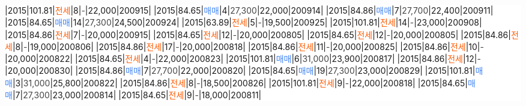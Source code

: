 |2015|101.81|<span style="color:#ff5a00">전세</span>|8|<span style="color:#444444">-</span>|22,000|200915|
|2015|84.65|<span style="color:#4285f3">매매</span>|4|<span style="color:#444444">27,300</span>|22,000|200914|
|2015|84.86|<span style="color:#4285f3">매매</span>|7|<span style="color:#444444">27,700</span>|22,400|200911|
|2015|84.65|<span style="color:#4285f3">매매</span>|14|<span style="color:#444444">27,300</span>|24,500|200924|
|2015|63.89|<span style="color:#ff5a00">전세</span>|5|<span style="color:#444444">-</span>|19,500|200925|
|2015|101.81|<span style="color:#ff5a00">전세</span>|14|<span style="color:#444444">-</span>|23,000|200908|
|2015|84.86|<span style="color:#ff5a00">전세</span>|7|<span style="color:#444444">-</span>|20,000|200915|
|2015|84.65|<span style="color:#ff5a00">전세</span>|12|<span style="color:#444444">-</span>|20,000|200805|
|2015|84.65|<span style="color:#ff5a00">전세</span>|12|<span style="color:#444444">-</span>|20,000|200805|
|2015|84.86|<span style="color:#ff5a00">전세</span>|8|<span style="color:#444444">-</span>|19,000|200806|
|2015|84.86|<span style="color:#ff5a00">전세</span>|17|<span style="color:#444444">-</span>|20,000|200818|
|2015|84.86|<span style="color:#ff5a00">전세</span>|11|<span style="color:#444444">-</span>|20,000|200825|
|2015|84.86|<span style="color:#ff5a00">전세</span>|10|<span style="color:#444444">-</span>|20,000|200822|
|2015|84.65|<span style="color:#ff5a00">전세</span>|4|<span style="color:#444444">-</span>|22,000|200823|
|2015|101.81|<span style="color:#4285f3">매매</span>|6|<span style="color:#444444">31,000</span>|23,900|200817|
|2015|84.86|<span style="color:#ff5a00">전세</span>|12|<span style="color:#444444">-</span>|20,000|200830|
|2015|84.86|<span style="color:#4285f3">매매</span>|7|<span style="color:#444444">27,700</span>|22,000|200820|
|2015|84.65|<span style="color:#4285f3">매매</span>|19|<span style="color:#444444">27,300</span>|23,000|200829|
|2015|101.81|<span style="color:#4285f3">매매</span>|3|<span style="color:#444444">31,000</span>|25,800|200822|
|2015|84.86|<span style="color:#ff5a00">전세</span>|8|<span style="color:#444444">-</span>|18,500|200826|
|2015|101.81|<span style="color:#ff5a00">전세</span>|9|<span style="color:#444444">-</span>|22,000|200818|
|2015|84.65|<span style="color:#4285f3">매매</span>|7|<span style="color:#444444">27,300</span>|23,000|200814|
|2015|84.65|<span style="color:#ff5a00">전세</span>|9|<span style="color:#444444">-</span>|18,000|200811|


<script async src="//pagead2.googlesyndication.com/pagead/js/adsbygoogle.js"></script>

<ins class="adsbygoogle"
     style="display:block"
     data-ad-client="ca-pub-2446590836940007"
     data-ad-slot="1659523306"
     data-ad-format="auto"
     data-full-width-responsive="true"></ins>
<script>
(adsbygoogle = window.adsbygoogle || []).push({});
</script>
